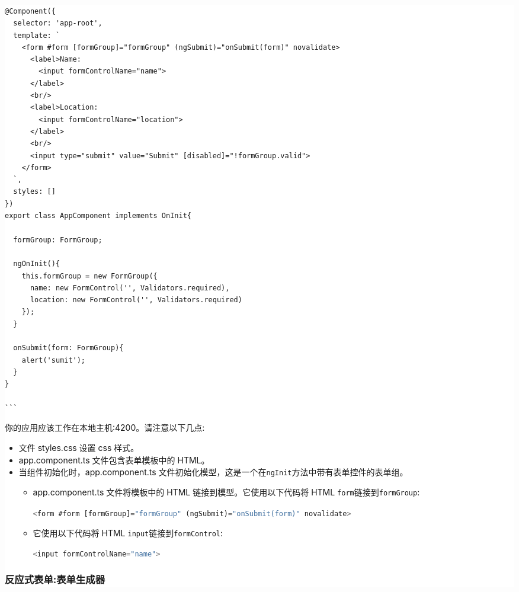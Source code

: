     @Component({
      selector: 'app-root',
      template: `
        <form #form [formGroup]="formGroup" (ngSubmit)="onSubmit(form)" novalidate>
          <label>Name:
            <input formControlName="name">
          </label>
          <br/>
          <label>Location:
            <input formControlName="location">
          </label>
          <br/>
          <input type="submit" value="Submit" [disabled]="!formGroup.valid">
        </form>
      `,
      styles: []
    })
    export class AppComponent implements OnInit{

      formGroup: FormGroup;

      ngOnInit(){
        this.formGroup = new FormGroup({
          name: new FormControl('', Validators.required),
          location: new FormControl('', Validators.required)
        });
      }

      onSubmit(form: FormGroup){
        alert('sumit');
      }
    }

    ```

你的应用应该工作在本地主机:4200。请注意以下几点:

*   文件 styles.css 设置 css 样式。
*   app.component.ts 文件包含表单模板中的 HTML。
*   当组件初始化时，app.component.ts 文件初始化模型，这是一个在`ngInit`方法中带有表单控件的表单组。
    *   app.component.ts 文件将模板中的 HTML 链接到模型。它使用以下代码将 HTML `form`链接到`formGroup`:

        ```ts
        <form #form [formGroup]="formGroup" (ngSubmit)="onSubmit(form)" novalidate>

        ```

    *   它使用以下代码将 HTML `input`链接到`formControl`:

        ```ts
        <input formControlName="name">

        ```

### 反应式表单:表单生成器
